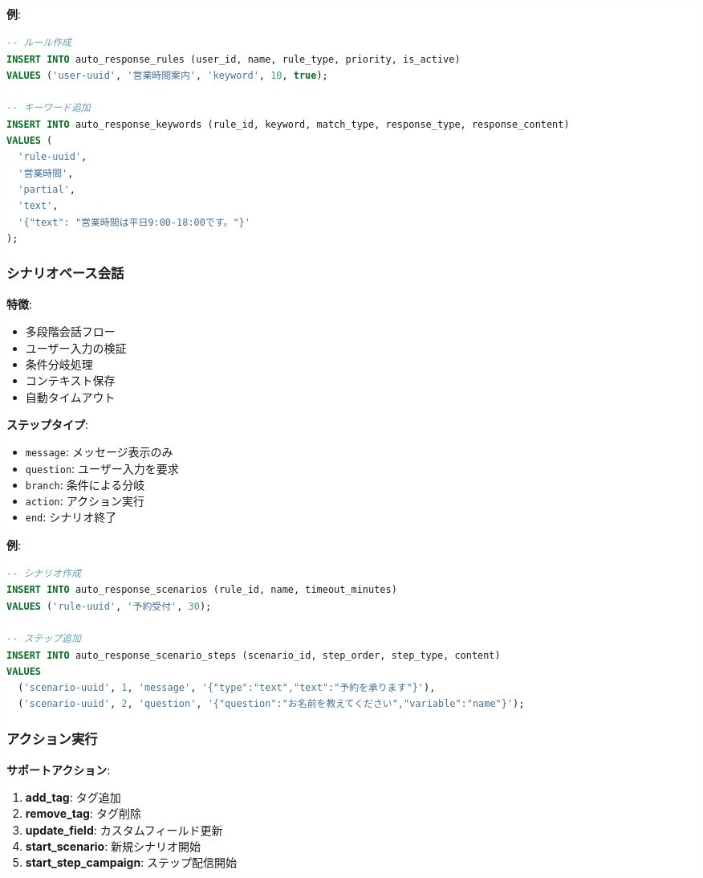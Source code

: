 **例**:
```sql
-- ルール作成
INSERT INTO auto_response_rules (user_id, name, rule_type, priority, is_active)
VALUES ('user-uuid', '営業時間案内', 'keyword', 10, true);

-- キーワード追加
INSERT INTO auto_response_keywords (rule_id, keyword, match_type, response_type, response_content)
VALUES (
  'rule-uuid',
  '営業時間',
  'partial',
  'text',
  '{"text": "営業時間は平日9:00-18:00です。"}'
);
```

### シナリオベース会話

**特徴**:
- 多段階会話フロー
- ユーザー入力の検証
- 条件分岐処理
- コンテキスト保存
- 自動タイムアウト

**ステップタイプ**:
- `message`: メッセージ表示のみ
- `question`: ユーザー入力を要求
- `branch`: 条件による分岐
- `action`: アクション実行
- `end`: シナリオ終了

**例**:
```sql
-- シナリオ作成
INSERT INTO auto_response_scenarios (rule_id, name, timeout_minutes)
VALUES ('rule-uuid', '予約受付', 30);

-- ステップ追加
INSERT INTO auto_response_scenario_steps (scenario_id, step_order, step_type, content)
VALUES
  ('scenario-uuid', 1, 'message', '{"type":"text","text":"予約を承ります"}'),
  ('scenario-uuid', 2, 'question', '{"question":"お名前を教えてください","variable":"name"}');
```

### アクション実行

**サポートアクション**:
1. **add_tag**: タグ追加
2. **remove_tag**: タグ削除
3. **update_field**: カスタムフィールド更新
4. **start_scenario**: 新規シナリオ開始
5. **start_step_campaign**: ステップ配信開始
